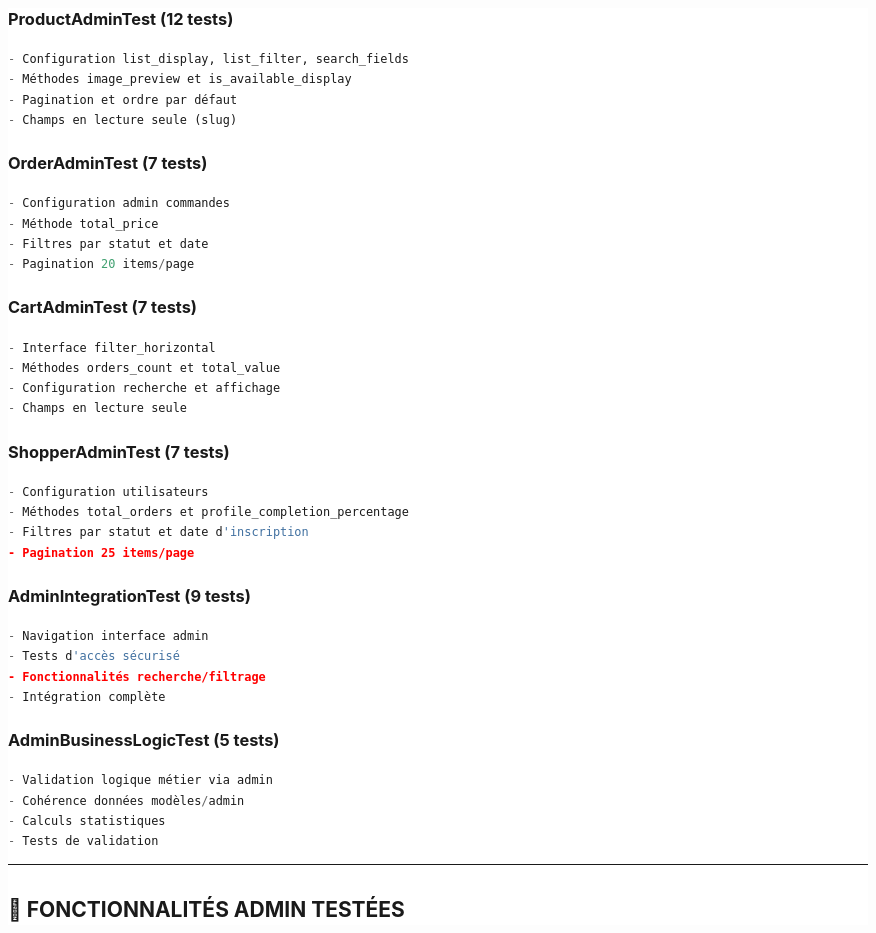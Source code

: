 ### **ProductAdminTest (12 tests)**
```python
- Configuration list_display, list_filter, search_fields
- Méthodes image_preview et is_available_display
- Pagination et ordre par défaut
- Champs en lecture seule (slug)
```

### **OrderAdminTest (7 tests)**
```python
- Configuration admin commandes
- Méthode total_price
- Filtres par statut et date
- Pagination 20 items/page
```

### **CartAdminTest (7 tests)**
```python
- Interface filter_horizontal
- Méthodes orders_count et total_value
- Configuration recherche et affichage
- Champs en lecture seule
```

### **ShopperAdminTest (7 tests)**
```python
- Configuration utilisateurs
- Méthodes total_orders et profile_completion_percentage
- Filtres par statut et date d'inscription
- Pagination 25 items/page
```

### **AdminIntegrationTest (9 tests)**
```python
- Navigation interface admin
- Tests d'accès sécurisé
- Fonctionnalités recherche/filtrage
- Intégration complète
```

### **AdminBusinessLogicTest (5 tests)**
```python
- Validation logique métier via admin
- Cohérence données modèles/admin
- Calculs statistiques
- Tests de validation
```

---

## 🎪 FONCTIONNALITÉS ADMIN TESTÉES
